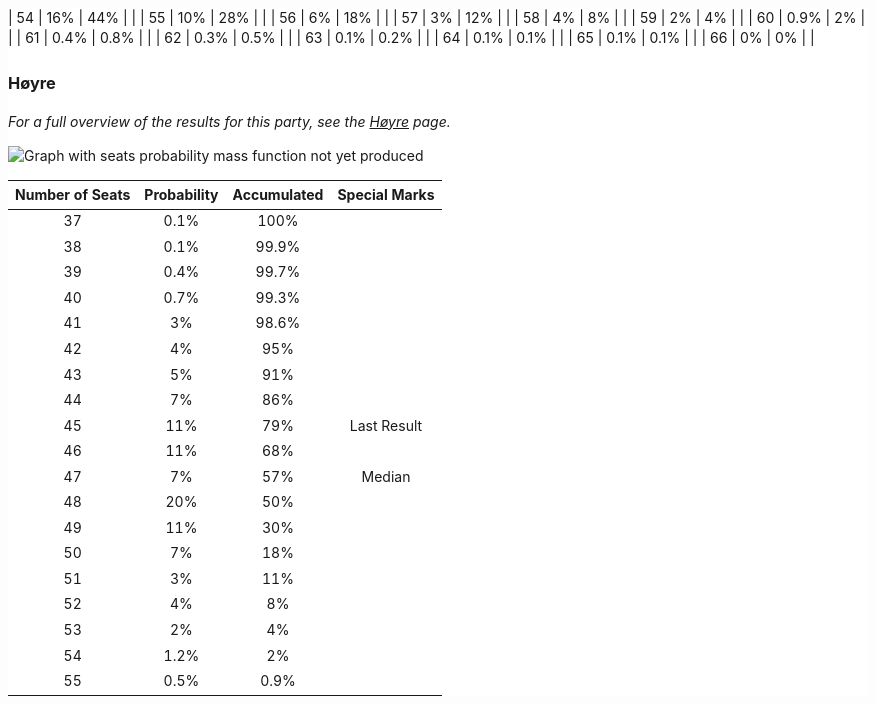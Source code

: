 | 54 | 16% | 44% |  |
| 55 | 10% | 28% |  |
| 56 | 6% | 18% |  |
| 57 | 3% | 12% |  |
| 58 | 4% | 8% |  |
| 59 | 2% | 4% |  |
| 60 | 0.9% | 2% |  |
| 61 | 0.4% | 0.8% |  |
| 62 | 0.3% | 0.5% |  |
| 63 | 0.1% | 0.2% |  |
| 64 | 0.1% | 0.1% |  |
| 65 | 0.1% | 0.1% |  |
| 66 | 0% | 0% |  |

### Høyre

*For a full overview of the results for this party, see the [Høyre](party-høyre.html) page.*

![Graph with seats probability mass function not yet produced](2018-11-05-Norfakta-seats-pmf-høyre.png "Seats Probability Mass Function")

| Number of Seats | Probability | Accumulated | Special Marks |
|:---------------:|:-----------:|:-----------:|:-------------:|
| 37 | 0.1% | 100% |  |
| 38 | 0.1% | 99.9% |  |
| 39 | 0.4% | 99.7% |  |
| 40 | 0.7% | 99.3% |  |
| 41 | 3% | 98.6% |  |
| 42 | 4% | 95% |  |
| 43 | 5% | 91% |  |
| 44 | 7% | 86% |  |
| 45 | 11% | 79% | Last Result |
| 46 | 11% | 68% |  |
| 47 | 7% | 57% | Median |
| 48 | 20% | 50% |  |
| 49 | 11% | 30% |  |
| 50 | 7% | 18% |  |
| 51 | 3% | 11% |  |
| 52 | 4% | 8% |  |
| 53 | 2% | 4% |  |
| 54 | 1.2% | 2% |  |
| 55 | 0.5% | 0.9% |  |